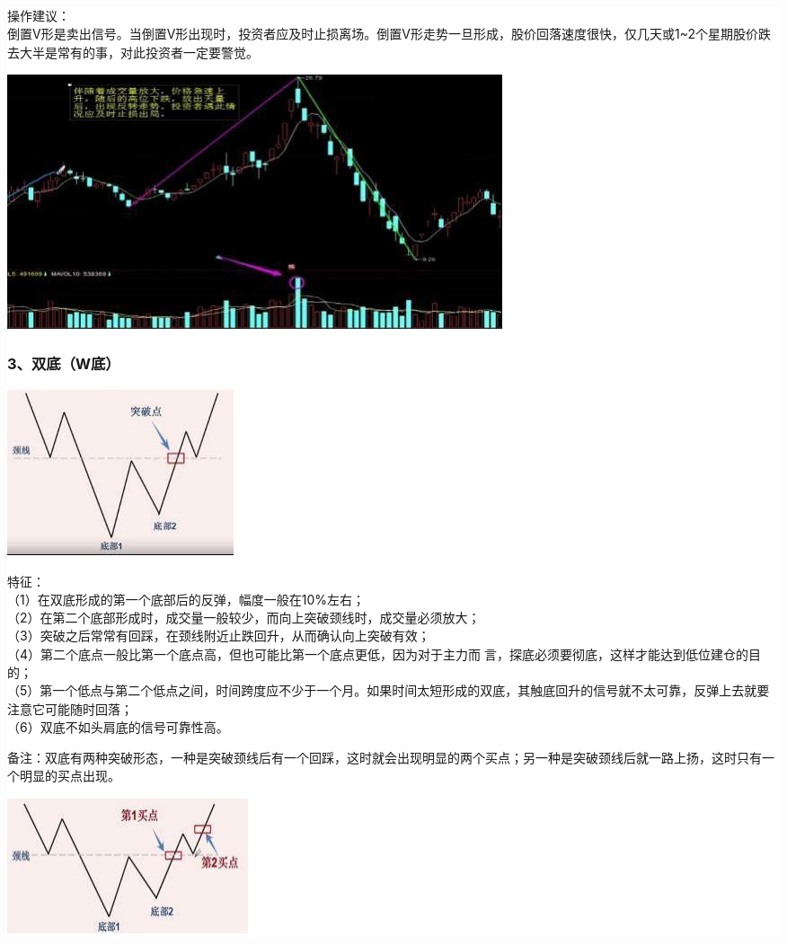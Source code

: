 操作建议：  
倒置V形是卖出信号。当倒置V形出现时，投资者应及时止损离场。倒置V形走势一旦形成，股价回落速度很快，仅几天或1~2个星期股价跌去大半是常有的事，对此投资者一定要警觉。  

![alt text](cdd0lbj1lqlp.png_760w.jpg)  

### 3、双底（W底）  

![alt text](3hxbr4ua3ldp.png_760w.jpg)  

特征：  
（1）在双底形成的第一个底部后的反弹，幅度一般在10%左右；  
（2）在第二个底部形成时，成交量一般较少，而向上突破颈线时，成交量必须放大；  
（3）突破之后常常有回踩，在颈线附近止跌回升，从而确认向上突破有效；  
（4）第二个底点一般比第一个底点高，但也可能比第一个底点更低，因为对于主力而 言，探底必须要彻底，这样才能达到低位建仓的目的；  
（5）第一个低点与第二个低点之间，时间跨度应不少于一个月。如果时间太短形成的双底，其触底回升的信号就不太可靠，反弹上去就要注意它可能随时回落；  
（6）双底不如头肩底的信号可靠性高。  

备注：双底有两种突破形态，一种是突破颈线后有一个回踩，这时就会出现明显的两个买点；另一种是突破颈线后就一路上扬，这时只有一个明显的买点出现。

![alt text](6by5a28g8p13.png_760w.jpg)  
